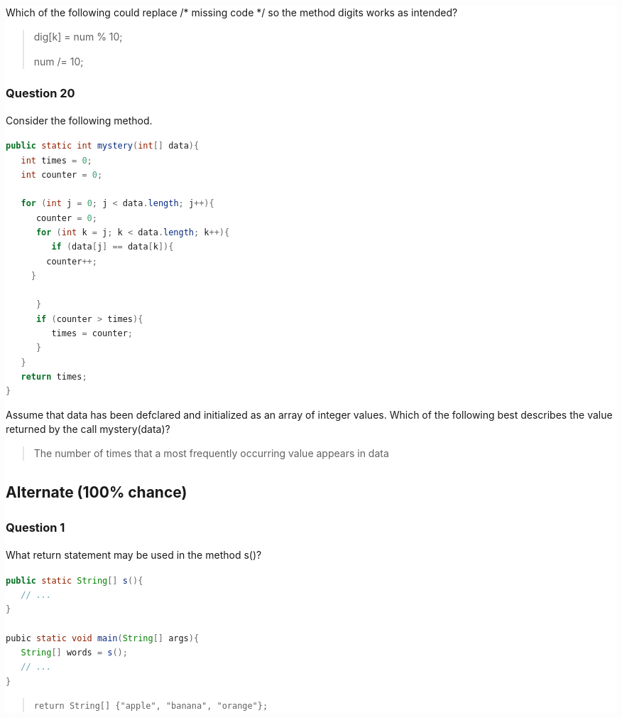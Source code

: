 Which of the following could replace /* missing code */ so the method digits works as intended?

> dig[k] = num % 10;
>
> num /= 10;

### Question 20

Consider the following method.

```java
public static int mystery(int[] data){
   int times = 0;
   int counter = 0;

   for (int j = 0; j < data.length; j++){
      counter = 0;
      for (int k = j; k < data.length; k++){
         if (data[j] == data[k]){
	    counter++;
	 }

      }
      if (counter > times){
         times = counter;
      }
   }
   return times;
}
```

Assume that data has been defclared and initialized as an array of integer values. Which of the following best describes the value returned by the call mystery(data)?

> The number of times that a most frequently occurring value appears in data

## Alternate (100% chance)

### Question 1

What return statement may be used in the method s()?

```java
public static String[] s(){
   // ...
}

pubic static void main(String[] args){
   String[] words = s();
   // ...
}
```

> ``return String[] {"apple", "banana", "orange"};``
